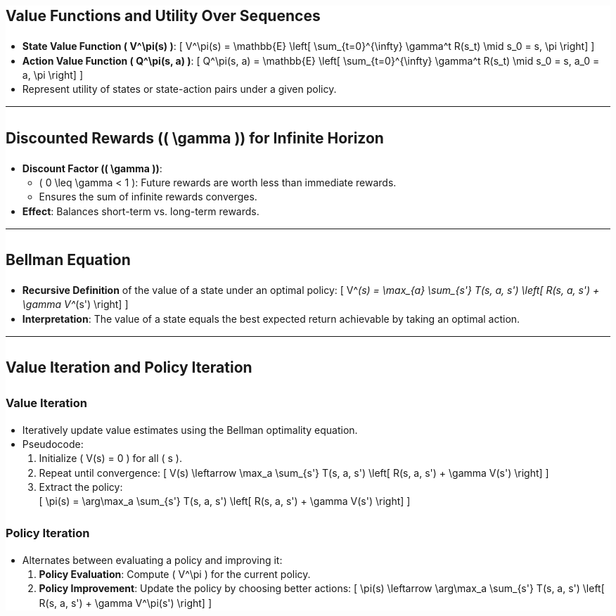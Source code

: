   ## Value Functions and Utility Over Sequences
  - **State Value Function \( V^\pi(s) \)**:
    \[
    V^\pi(s) = \mathbb{E} \left[ \sum_{t=0}^{\infty} \gamma^t R(s_t) \mid s_0 = s, \pi \right]
    \]
  - **Action Value Function \( Q^\pi(s, a) \)**:
    \[
    Q^\pi(s, a) = \mathbb{E} \left[ \sum_{t=0}^{\infty} \gamma^t R(s_t) \mid s_0 = s, a_0 = a, \pi \right]
    \]
  - Represent utility of states or state-action pairs under a given policy.
  
  ---
  
  ## Discounted Rewards (\( \gamma \)) for Infinite Horizon
  - **Discount Factor (\( \gamma \))**:
    - \( 0 \leq \gamma < 1 \): Future rewards are worth less than immediate rewards.
    - Ensures the sum of infinite rewards converges.
  - **Effect**: Balances short-term vs. long-term rewards.
  
  ---
  
  ## Bellman Equation
  - **Recursive Definition** of the value of a state under an optimal policy:
    \[
    V^*(s) = \max_{a} \sum_{s'} T(s, a, s') \left[ R(s, a, s') + \gamma V^*(s') \right]
    \]
  - **Interpretation**: The value of a state equals the best expected return achievable by taking an optimal action.
  
  ---
  
  ## Value Iteration and Policy Iteration
  
  ### Value Iteration
  - Iteratively update value estimates using the Bellman optimality equation.
  - Pseudocode:
    1. Initialize \( V(s) = 0 \) for all \( s \).
    2. Repeat until convergence:
       \[
       V(s) \leftarrow \max_a \sum_{s'} T(s, a, s') \left[ R(s, a, s') + \gamma V(s') \right]
       \]
    3. Extract the policy:  
       \[
       \pi(s) = \arg\max_a \sum_{s'} T(s, a, s') \left[ R(s, a, s') + \gamma V(s') \right]
       \]
  
  ### Policy Iteration
  - Alternates between evaluating a policy and improving it:
    1. **Policy Evaluation**: Compute \( V^\pi \) for the current policy.
    2. **Policy Improvement**: Update the policy by choosing better actions:
       \[
       \pi(s) \leftarrow \arg\max_a \sum_{s'} T(s, a, s') \left[ R(s, a, s') + \gamma V^\pi(s') \right]
       \]
  
